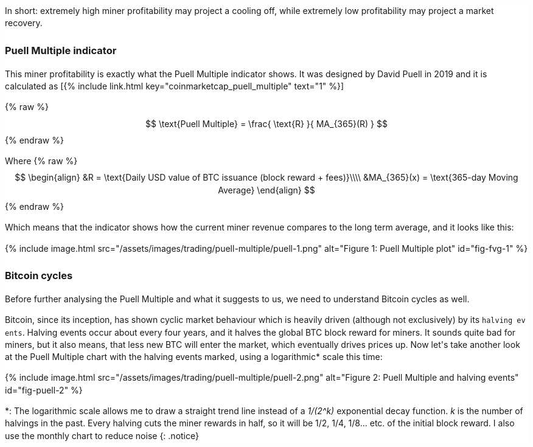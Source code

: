 In short: extremely high miner profitability may project a cooling off, while extremely low profitability may project a market recovery.

### Puell Multiple indicator

This miner profitability is exactly what the Puell Multiple indicator shows. It was designed by David Puell in 2019 and it is calculated as [{% include link.html key="coinmarketcap_puell_multiple" text="1" %}]

{% raw %}
$$
\text{Puell Multiple} = 
\frac{
  \text{R}
}{
  MA_{365}(R)
}
$$
{% endraw %}

Where
{% raw %}
$$
\begin{align}
&R = \text{Daily USD value of BTC issuance (block reward + fees)}\\\\
&MA_{365}(x) = \text{365-day Moving Average}
\end{align}
$$
{% endraw %}

Which means that the indicator shows how the current miner revenue compares to the long term average, and it looks like this:

{% include image.html src="/assets/images/trading/puell-multiple/puell-1.png"
   alt="Figure 1: Puell Multiple plot"
   id="fig-fvg-1" %}

### Bitcoin cycles

Before further analysing the Puell Multiple and what it suggests to us, we need to understand Bitcoin cycles as well. 

Bitcoin, since its inception, has shown cyclic market behaviour which is heavily driven (although not exclusively) by its `halving events`. Halving events occur about every four years, and it halves the global BTC block reward for miners. It sounds quite bad for miners, but it also means, that less new BTC will enter the market, which eventually drives prices up. Now let's take another look at the Puell Multiple chart with the halving events marked, using a logarithmic\* scale this time:

{% include image.html src="/assets/images/trading/puell-multiple/puell-2.png"
   alt="Figure 2: Puell Multiple and halving events"
   id="fig-puell-2" %}

\*: The logarithmic scale allows me to draw a straight trend line instead of a *1/(2^k)* exponential decay function. *k* is the number of halvings in the past. Every halving cuts the miner rewards in half, so it will be 1/2, 1/4, 1/8... etc. of the initial block reward. I also use the monthly chart to reduce noise
{: .notice}
